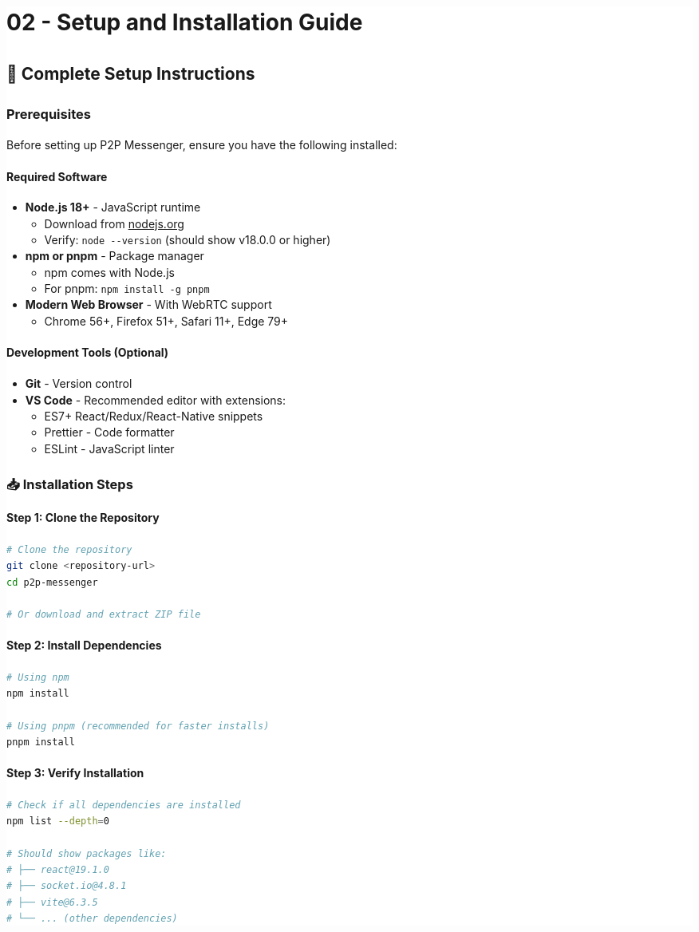 # 02 - Setup and Installation Guide

## 🚀 Complete Setup Instructions

### **Prerequisites**

Before setting up P2P Messenger, ensure you have the following installed:

#### **Required Software**
- **Node.js 18+** - JavaScript runtime
  - Download from [nodejs.org](https://nodejs.org/)
  - Verify: `node --version` (should show v18.0.0 or higher)
- **npm or pnpm** - Package manager
  - npm comes with Node.js
  - For pnpm: `npm install -g pnpm`
- **Modern Web Browser** - With WebRTC support
  - Chrome 56+, Firefox 51+, Safari 11+, Edge 79+

#### **Development Tools (Optional)**
- **Git** - Version control
- **VS Code** - Recommended editor with extensions:
  - ES7+ React/Redux/React-Native snippets
  - Prettier - Code formatter
  - ESLint - JavaScript linter

### **📥 Installation Steps**

#### **Step 1: Clone the Repository**
```bash
# Clone the repository
git clone <repository-url>
cd p2p-messenger

# Or download and extract ZIP file
```

#### **Step 2: Install Dependencies**
```bash
# Using npm
npm install

# Using pnpm (recommended for faster installs)
pnpm install
```

#### **Step 3: Verify Installation**
```bash
# Check if all dependencies are installed
npm list --depth=0

# Should show packages like:
# ├── react@19.1.0
# ├── socket.io@4.8.1
# ├── vite@6.3.5
# └── ... (other dependencies)
```
